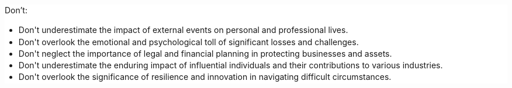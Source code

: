 Don’t:
- Don't underestimate the impact of external events on personal and professional lives.
- Don't overlook the emotional and psychological toll of significant losses and challenges.
- Don't neglect the importance of legal and financial planning in protecting businesses and assets.
- Don't underestimate the enduring impact of influential individuals and their contributions to various industries.
- Don't overlook the significance of resilience and innovation in navigating difficult circumstances.

